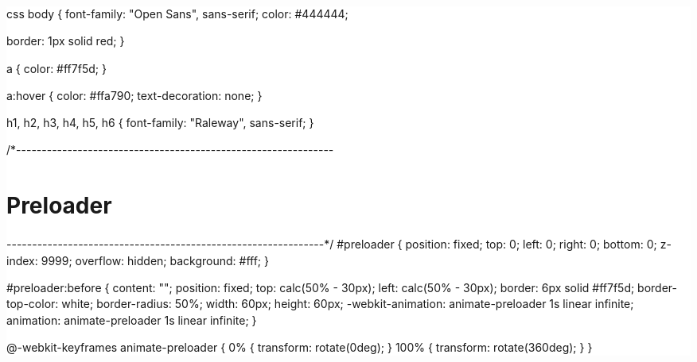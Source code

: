 css
body {
  font-family: "Open Sans", sans-serif;
  color: #444444;

  border: 1px solid red;
}

a {
  color: #ff7f5d;
}

a:hover {
  color: #ffa790;
  text-decoration: none;
}

h1, h2, h3, h4, h5, h6 {
  font-family: "Raleway", sans-serif;
}

/*--------------------------------------------------------------
# Preloader
--------------------------------------------------------------*/
#preloader {
  position: fixed;
  top: 0;
  left: 0;
  right: 0;
  bottom: 0;
  z-index: 9999;
  overflow: hidden;
  background: #fff;
}

#preloader:before {
  content: "";
  position: fixed;
  top: calc(50% - 30px);
  left: calc(50% - 30px);
  border: 6px solid #ff7f5d;
  border-top-color: white;
  border-radius: 50%;
  width: 60px;
  height: 60px;
  -webkit-animation: animate-preloader 1s linear infinite;
  animation: animate-preloader 1s linear infinite;
}

@-webkit-keyframes animate-preloader {
  0% {
    transform: rotate(0deg);
  }
  100% {
    transform: rotate(360deg);
  }
}

